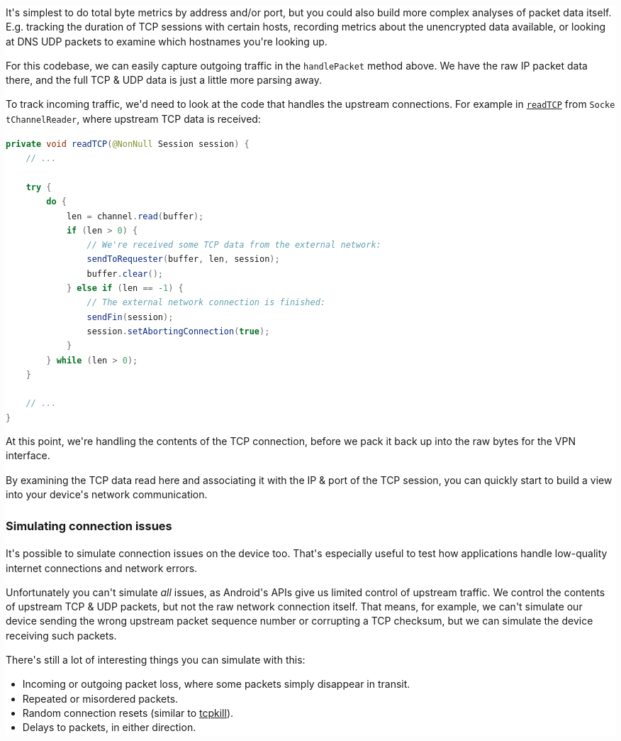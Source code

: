 It's simplest to do total byte metrics by address and/or port, but you could also build more complex analyses of packet data itself. E.g. tracking the duration of TCP sessions with certain hosts, recording metrics about the unencrypted data available, or looking at DNS UDP packets to examine which hostnames you're looking up.

For this codebase, we can easily capture outgoing traffic in the `handlePacket` method above. We have the raw IP packet data there, and the full TCP & UDP data is just a little more parsing away.

To track incoming traffic, we'd need to look at the code that handles the upstream connections. For example in [`readTCP`](https://github.com/httptoolkit/httptoolkit-android/blob/070830e3ea3d2cadf141468a83c83b6d078272ac/app/src/main/java/tech/httptoolkit/android/vpn/socket/SocketChannelReader.java#L85-L117) from `SocketChannelReader`, where upstream TCP data is received:

```java
private void readTCP(@NonNull Session session) {
    // ...

    try {
        do {
            len = channel.read(buffer);
            if (len > 0) {
                // We're received some TCP data from the external network:
                sendToRequester(buffer, len, session);
                buffer.clear();
            } else if (len == -1) {
                // The external network connection is finished:
                sendFin(session);
                session.setAbortingConnection(true);
            }
        } while (len > 0);
    }

    // ...
}
```

At this point, we're handling the contents of the TCP connection, before we pack it back up into the raw bytes for the VPN interface.

By examining the TCP data read here and associating it with the IP & port of the TCP session, you can quickly start to build a view into your device's network communication.

### Simulating connection issues

It's possible to simulate connection issues on the device too. That's especially useful to test how applications handle low-quality internet connections and network errors.

Unfortunately you can't simulate _all_ issues, as Android's APIs give us limited control of upstream traffic. We control the contents of upstream TCP & UDP packets, but not the raw network connection itself. That means, for example, we can't simulate our device sending the wrong upstream packet sequence number or corrupting a TCP checksum, but we can simulate the device receiving such packets.

There's still a lot of interesting things you can simulate with this:

* Incoming or outgoing packet loss, where some packets simply disappear in transit.
* Repeated or misordered packets.
* Random connection resets (similar to [tcpkill](https://en.wikipedia.org/wiki/Tcpkill)).
* Delays to packets, in either direction.
